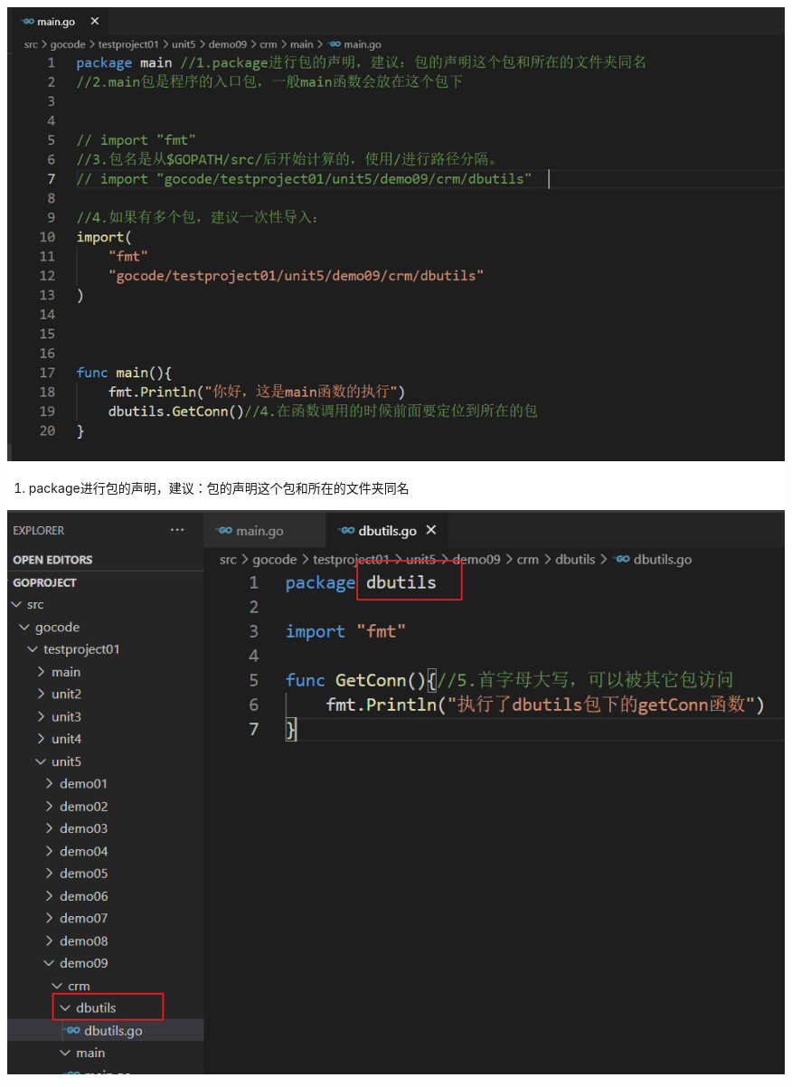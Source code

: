![image-20220526173340732](asset/function/image/image-20220526173340732.png)



1. package进行包的声明，建议：包的声明这个包和所在的文件夹同名

![image-20220526173522666](asset/function/image/image-20220526173522666.png)
